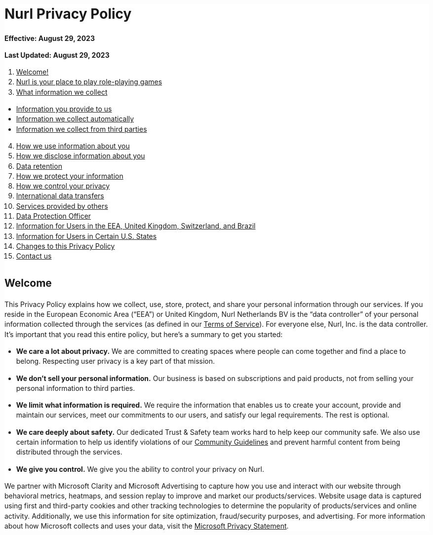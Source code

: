 # Nurl Privacy Policy

**Effective: August 29, 2023**

**Last Updated: August 29, 2023**

1. [Welcome!](#welcome)
2. [Nurl is your place to play role-playing games](#nurl-is-your-place-to-play-role-playing-games)
3. [What information we collect](#what-information-we-collect)

- [Information you provide to us](#information-you-provide-to-us)
- [Information we collect automatically](#information-we-collect-automatically)
- [Information we collect from third parties](#information-we-collect-from-third-parties)

4. [How we use information about you](#how-we-use-information-about-you)
5. [How we disclose information about you](#how-we-disclose-information-about-you)
6. [Data retention](#data-retention)
7. [How we protect your information](#how-we-protect-your-information)
8. [How we control your privacy](#how-we-control-your-privacy)
9. [International data transfers](#international-data-transfers)
10. [Services provided by others](#services-provided-by-others)
11. [Data Protection Officer](#data-protection-officer)
12. [Information for Users in the EEA, United Kingdom, Switzerland, and Brazil](#information-for-users-in-the-eea-united-kingdom-switzerland-and-brazil)
13. [Information for Users in Certain U.S. States](#information-for-users-in-certain-us-states)
14. [Changes to this Privacy Policy](#changes-to-this-privacy-policy)
15. [Contact us](#contact-us)

## Welcome

This Privacy Policy explains how we collect, use, store, protect, and share your personal information through our services. If you reside in the European Economic Area (“EEA”) or United Kingdom, Nurl Netherlands BV is the “data controller” of your personal information collected through the services (as defined in our [Terms of Service](/legal/terms)). For everyone else, Nurl, Inc. is the data controller. It’s important that you read this entire policy, but here’s a summary to get you started:

- **We care a lot about privacy.** We are committed to creating spaces where people can come together and find a place to belong. Respecting user privacy is a key part of that mission.

- **We don’t sell your personal information.** Our business is based on subscriptions and paid products, not from selling your personal information to third parties.

- **We limit what information is required.** We require the information that enables us to create your account, provide and maintain our services, meet our commitments to our users, and satisfy our legal requirements. The rest is optional.

- **We care deeply about safety.** Our dedicated Trust & Safety team works hard to help keep our community safe. We also use certain information to help us identify violations of our [Community Guidelines](/legal/community-guidelines/) and prevent harmful content from being distributed through the services.

- **We give you control.** We give you the ability to control your privacy on Nurl.

We partner with Microsoft Clarity and Microsoft Advertising to capture how you use and interact with our website through behavioral metrics, heatmaps, and session replay to improve and market our products/services. Website usage data is captured using first and third-party cookies and other tracking technologies to determine the popularity of products/services and online activity. Additionally, we use this information for site optimization, fraud/security purposes, and advertising. For more information about how Microsoft collects and uses your data, visit the [Microsoft Privacy Statement](https://privacy.microsoft.com/privacystatement).

